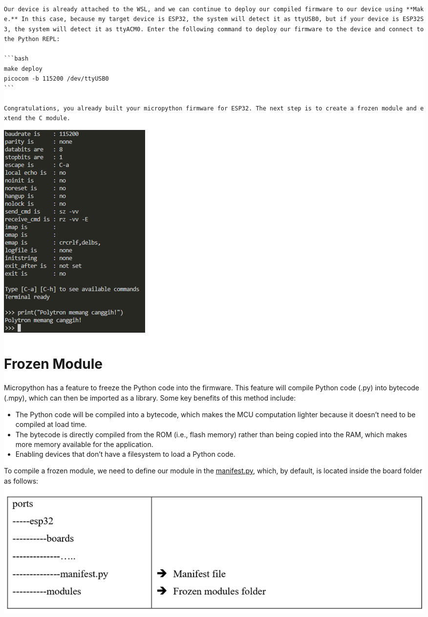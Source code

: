     Our device is already attached to the WSL, and we can continue to deploy our compiled firmware to our device using **Make.** In this case, because my target device is ESP32, the system will detect it as ttyUSB0, but if your device is ESP32S3, the system will detect it as ttyACM0. Enter the following command to deploy our firmware to the device and connect to the Python REPL:
    
    ```bash
    make deploy
    picocom -b 115200 /dev/ttyUSB0
    ```
    
    Congratulations, you already built your micropython firmware for ESP32. The next step is to create a frozen module and extend the C module.
    

![Untitled](Micropython%207e488ec988d042ac9445af946dabf001/Untitled%204.png)

# **Frozen Module**

Micropython has a feature to freeze the Python code into the firmware. This feature will compile Python code (.py) into bytecode (.mpy), which can then be imported as a library. Some key benefits of this method include:

- The Python code will be compiled into a bytecode, which makes the MCU computation lighter because it doesn’t need to be compiled at load time.
- The bytecode is directly compiled from the ROM (i.e., flash memory) rather than being copied into the RAM, which makes more memory available for the application.
- Enabling devices that don’t have a filesystem to load a Python code.

To compile a frozen module, we need to define our module in the [manifest.py](http://manifest.py/), which, by default, is located inside the board folder as follows:

![Untitled](Micropython%207e488ec988d042ac9445af946dabf001/Untitled%205.png)